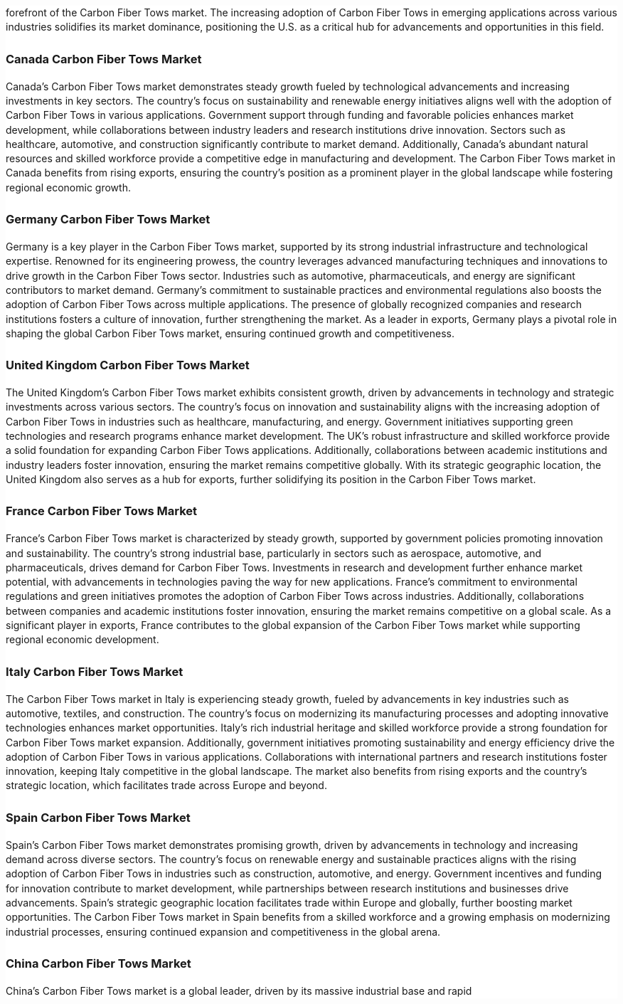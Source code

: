 forefront of the Carbon Fiber Tows market. The increasing adoption of Carbon Fiber Tows in emerging applications across various industries solidifies its market dominance, positioning the U.S. as a critical hub for advancements and opportunities in this field.</p><h3>Canada Carbon Fiber Tows Market</h3><p>Canada&rsquo;s Carbon Fiber Tows market demonstrates steady growth fueled by technological advancements and increasing investments in key sectors. The country&rsquo;s focus on sustainability and renewable energy initiatives aligns well with the adoption of Carbon Fiber Tows in various applications. Government support through funding and favorable policies enhances market development, while collaborations between industry leaders and research institutions drive innovation. Sectors such as healthcare, automotive, and construction significantly contribute to market demand. Additionally, Canada&rsquo;s abundant natural resources and skilled workforce provide a competitive edge in manufacturing and development. The Carbon Fiber Tows market in Canada benefits from rising exports, ensuring the country&rsquo;s position as a prominent player in the global landscape while fostering regional economic growth.</p><h3>Germany Carbon Fiber Tows Market</h3><p>Germany is a key player in the Carbon Fiber Tows market, supported by its strong industrial infrastructure and technological expertise. Renowned for its engineering prowess, the country leverages advanced manufacturing techniques and innovations to drive growth in the Carbon Fiber Tows sector. Industries such as automotive, pharmaceuticals, and energy are significant contributors to market demand. Germany&rsquo;s commitment to sustainable practices and environmental regulations also boosts the adoption of Carbon Fiber Tows across multiple applications. The presence of globally recognized companies and research institutions fosters a culture of innovation, further strengthening the market. As a leader in exports, Germany plays a pivotal role in shaping the global Carbon Fiber Tows market, ensuring continued growth and competitiveness.</p><h3>United Kingdom Carbon Fiber Tows Market</h3><p>The United Kingdom&rsquo;s Carbon Fiber Tows market exhibits consistent growth, driven by advancements in technology and strategic investments across various sectors. The country&rsquo;s focus on innovation and sustainability aligns with the increasing adoption of Carbon Fiber Tows in industries such as healthcare, manufacturing, and energy. Government initiatives supporting green technologies and research programs enhance market development. The UK&rsquo;s robust infrastructure and skilled workforce provide a solid foundation for expanding Carbon Fiber Tows applications. Additionally, collaborations between academic institutions and industry leaders foster innovation, ensuring the market remains competitive globally. With its strategic geographic location, the United Kingdom also serves as a hub for exports, further solidifying its position in the Carbon Fiber Tows market.</p><h3>France Carbon Fiber Tows Market</h3><p>France&rsquo;s Carbon Fiber Tows market is characterized by steady growth, supported by government policies promoting innovation and sustainability. The country&rsquo;s strong industrial base, particularly in sectors such as aerospace, automotive, and pharmaceuticals, drives demand for Carbon Fiber Tows. Investments in research and development further enhance market potential, with advancements in technologies paving the way for new applications. France&rsquo;s commitment to environmental regulations and green initiatives promotes the adoption of Carbon Fiber Tows across industries. Additionally, collaborations between companies and academic institutions foster innovation, ensuring the market remains competitive on a global scale. As a significant player in exports, France contributes to the global expansion of the Carbon Fiber Tows market while supporting regional economic development.</p><h3>Italy Carbon Fiber Tows Market</h3><p>The Carbon Fiber Tows market in Italy is experiencing steady growth, fueled by advancements in key industries such as automotive, textiles, and construction. The country&rsquo;s focus on modernizing its manufacturing processes and adopting innovative technologies enhances market opportunities. Italy&rsquo;s rich industrial heritage and skilled workforce provide a strong foundation for Carbon Fiber Tows market expansion. Additionally, government initiatives promoting sustainability and energy efficiency drive the adoption of Carbon Fiber Tows in various applications. Collaborations with international partners and research institutions foster innovation, keeping Italy competitive in the global landscape. The market also benefits from rising exports and the country&rsquo;s strategic location, which facilitates trade across Europe and beyond.</p><h3>Spain Carbon Fiber Tows Market</h3><p>Spain&rsquo;s Carbon Fiber Tows market demonstrates promising growth, driven by advancements in technology and increasing demand across diverse sectors. The country&rsquo;s focus on renewable energy and sustainable practices aligns with the rising adoption of Carbon Fiber Tows in industries such as construction, automotive, and energy. Government incentives and funding for innovation contribute to market development, while partnerships between research institutions and businesses drive advancements. Spain&rsquo;s strategic geographic location facilitates trade within Europe and globally, further boosting market opportunities. The Carbon Fiber Tows market in Spain benefits from a skilled workforce and a growing emphasis on modernizing industrial processes, ensuring continued expansion and competitiveness in the global arena.</p><h3>China Carbon Fiber Tows Market</h3><p>China&rsquo;s Carbon Fiber Tows market is a global leader, driven by its massive industrial base and rapid